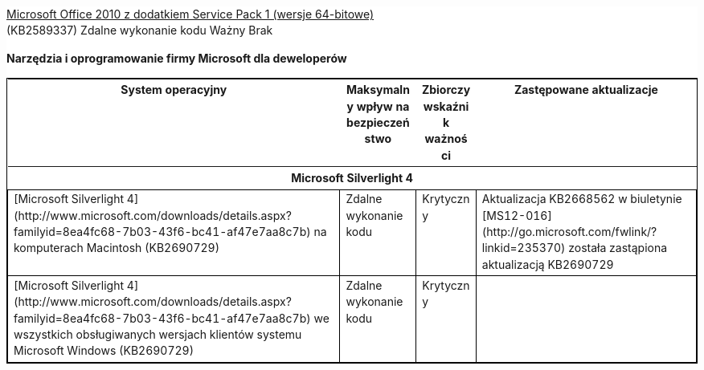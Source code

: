 <td style="border:1px solid black;"><a href="http://www.microsoft.com/downloads/details.aspx?familyid=91619bcc-9d5d-4011-a185-c405758782be">Microsoft Office 2010 z dodatkiem Service Pack 1 (wersje 64-bitowe)</a><br />
(KB2589337)</td>
<td style="border:1px solid black;">Zdalne wykonanie kodu</td>
<td style="border:1px solid black;">Ważny</td>
<td style="border:1px solid black;">Brak</td>
</tr>
</tbody>
</table>
  
**Narzędzia i oprogramowanie firmy Microsoft dla deweloperów**

 
<table style="border:1px solid black;">
<tr class="thead">
<th>
System operacyjny  
</th>
<th>
Maksymalny wpływ na bezpieczeństwo  
</th>
<th>
Zbiorczy wskaźnik ważności  
</th>
<th>
Zastępowane aktualizacje  
</th>
</tr>
<tr>
<th colspan="4">
Microsoft Silverlight 4  
</th>
</tr>
<tr>
<td style="border:1px solid black;">
[Microsoft Silverlight 4](http://www.microsoft.com/downloads/details.aspx?familyid=8ea4fc68-7b03-43f6-bc41-af47e7aa8c7b) na komputerach Macintosh  
(KB2690729)
</td>
<td style="border:1px solid black;">
Zdalne wykonanie kodu
</td>
<td style="border:1px solid black;">
Krytyczny
</td>
<td style="border:1px solid black;">
Aktualizacja KB2668562 w biuletynie [MS12-016](http://go.microsoft.com/fwlink/?linkid=235370) została zastąpiona aktualizacją KB2690729
</td>
</tr>
<tr class="alternateRow">
<td style="border:1px solid black;">
[Microsoft Silverlight 4](http://www.microsoft.com/downloads/details.aspx?familyid=8ea4fc68-7b03-43f6-bc41-af47e7aa8c7b) we wszystkich obsługiwanych wersjach klientów systemu Microsoft Windows  
(KB2690729)
</td>
<td style="border:1px solid black;">
Zdalne wykonanie kodu
</td>
<td style="border:1px solid black;">
Krytyczny
</td>
<td style="border:1px solid black;">